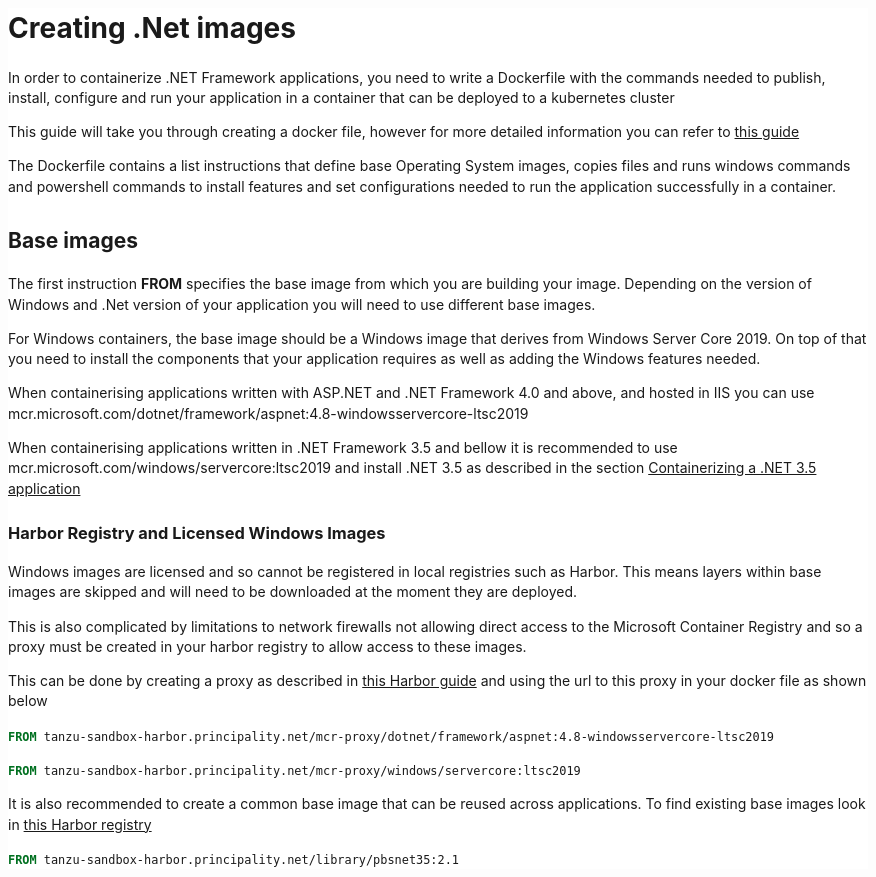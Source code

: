 # Creating .Net images

In order to containerize .NET Framework applications, you need to write a Dockerfile with the commands needed to publish, install, configure and run your application in a container that can be deployed to a kubernetes cluster

This guide will take you through creating a docker file, however for more detailed information you can refer to [this guide](https://docs.docker.com/engine/reference/builder/#:~:text=A%20Dockerfile%20is%20a%20text,command%2Dline%20instructions%20in%20succession.)

The Dockerfile contains a list instructions that define base Operating System images, copies files and runs windows commands and powershell commands to install features and set configurations needed to run the application successfully in a container.

## Base images

The first instruction **FROM** specifies the base image from which you are building your image. Depending on the version of Windows and .Net version of your application you will need to use different base images. 

For Windows containers, the base image should be a Windows image that derives from Windows Server Core 2019. On top of that you need to install the components that your application requires as well as adding the Windows features needed.

When containerising applications written with ASP<span>.NET</span> and .NET Framework 4.0 and above, and hosted in IIS you can use
mcr.microsoft.com/dotnet/framework/aspnet:4.8-windowsservercore-ltsc2019

When containerising applications written in .NET Framework 3.5 and bellow it is recommended to use mcr.microsoft.com/windows/servercore:ltsc2019 and install .NET 3.5 as described in the section [Containerizing a .NET 3.5 application](#containerizing-a-.net-3.5-application)

### Harbor Registry and Licensed Windows Images
Windows images are licensed and so cannot be registered in local registries such as Harbor. This means layers within base images are skipped and will need to be downloaded at the moment they are deployed. 

This is also complicated by limitations to network firewalls not allowing direct access to the Microsoft Container Registry and so a proxy must be created in your harbor registry to allow access to these images. 

This can be done by creating a proxy as described in [this Harbor guide](https://goharbor.io/docs/2.1.0/administration/configure-proxy-cache/) and using the url to this proxy in your docker file as shown below

```dockerfile
FROM tanzu-sandbox-harbor.principality.net/mcr-proxy/dotnet/framework/aspnet:4.8-windowsservercore-ltsc2019
```

```dockerfile
FROM tanzu-sandbox-harbor.principality.net/mcr-proxy/windows/servercore:ltsc2019
```

It is also recommended to create a common base image that can be reused across applications. To find existing base images look in [this Harbor registry]()
```dockerfile
FROM tanzu-sandbox-harbor.principality.net/library/pbsnet35:2.1
```
